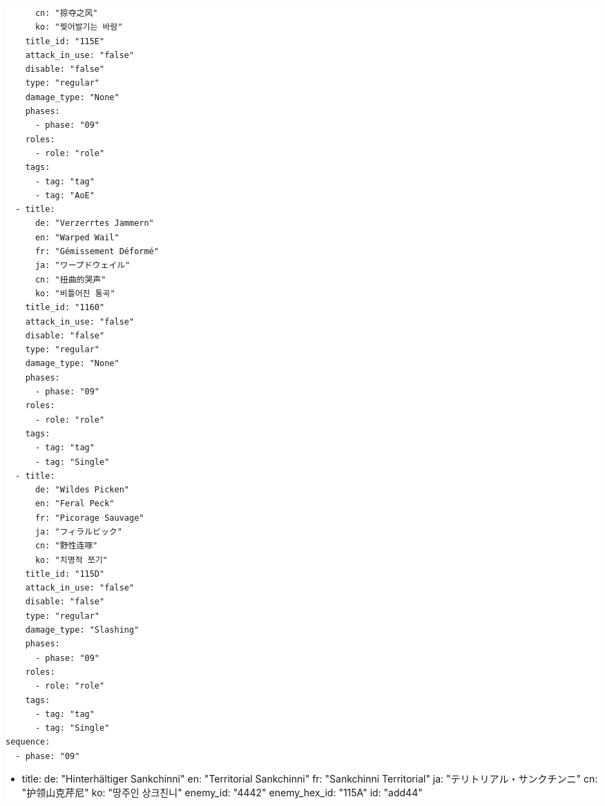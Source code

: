           cn: "掠夺之风"
          ko: "찢어발기는 바람"
        title_id: "115E"
        attack_in_use: "false"
        disable: "false"
        type: "regular"
        damage_type: "None"
        phases:
          - phase: "09"
        roles:
          - role: "role"
        tags:
          - tag: "tag"
          - tag: "AoE"
      - title:
          de: "Verzerrtes Jammern"
          en: "Warped Wail"
          fr: "Gémissement Déformé"
          ja: "ワープドウェイル"
          cn: "扭曲的哭声"
          ko: "비틀어진 통곡"
        title_id: "1160"
        attack_in_use: "false"
        disable: "false"
        type: "regular"
        damage_type: "None"
        phases:
          - phase: "09"
        roles:
          - role: "role"
        tags:
          - tag: "tag"
          - tag: "Single"
      - title:
          de: "Wildes Picken"
          en: "Feral Peck"
          fr: "Picorage Sauvage"
          ja: "フィラルピック"
          cn: "野性连啄"
          ko: "치명적 쪼기"
        title_id: "115D"
        attack_in_use: "false"
        disable: "false"
        type: "regular"
        damage_type: "Slashing"
        phases:
          - phase: "09"
        roles:
          - role: "role"
        tags:
          - tag: "tag"
          - tag: "Single"
    sequence:
      - phase: "09"
  - title:
      de: "Hinterhältiger Sankchinni"
      en: "Territorial Sankchinni"
      fr: "Sankchinni Territorial"
      ja: "テリトリアル・サンクチンニ"
      cn: "护领山克芹尼"
      ko: "땅주인 상크친니"
    enemy_id: "4442"
    enemy_hex_id: "115A"
    id: "add44"